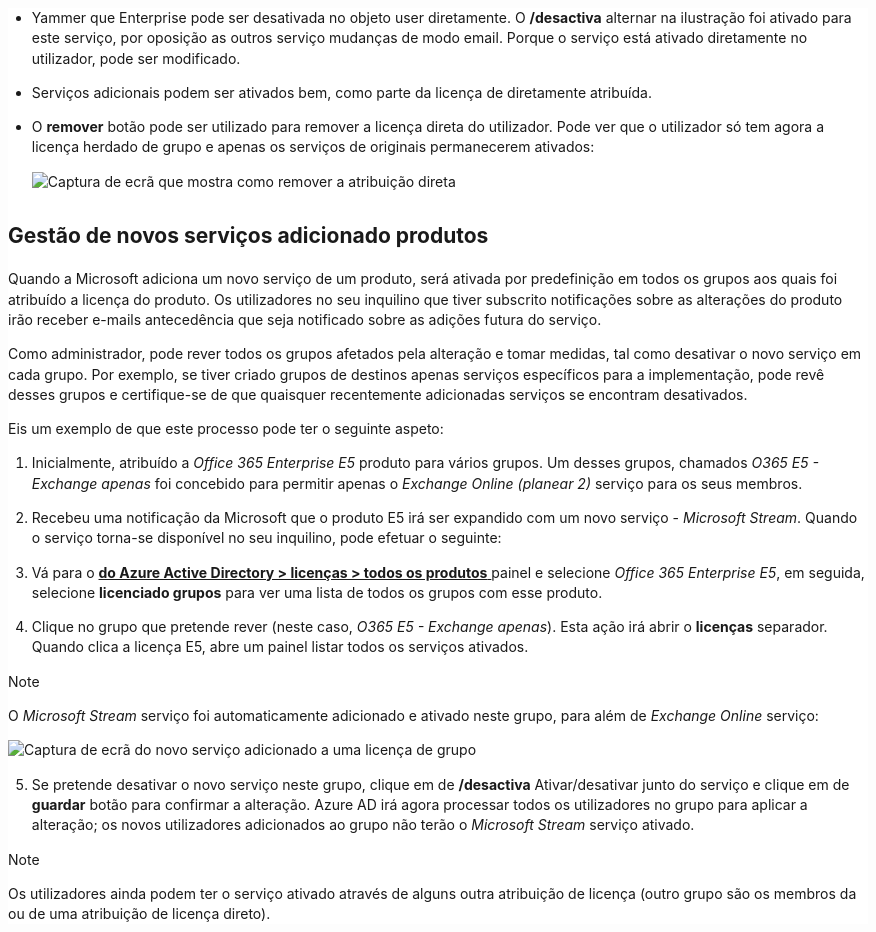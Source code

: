   - Yammer que Enterprise pode ser desativada no objeto user diretamente. O **/desactiva** alternar na ilustração foi ativado para este serviço, por oposição as outros serviço mudanças de modo email. Porque o serviço está ativado diretamente no utilizador, pode ser modificado.
  - Serviços adicionais podem ser ativados bem, como parte da licença de diretamente atribuída.
  - O **remover** botão pode ser utilizado para remover a licença direta do utilizador. Pode ver que o utilizador só tem agora a licença herdado de grupo e apenas os serviços de originais permanecerem ativados:

    ![Captura de ecrã que mostra como remover a atribuição direta](media/active-directory-licensing-group-advanced/remove-direct-license.png)

## <a name="managing-new-services-added-to-products"></a>Gestão de novos serviços adicionado produtos
Quando a Microsoft adiciona um novo serviço de um produto, será ativada por predefinição em todos os grupos aos quais foi atribuído a licença do produto. Os utilizadores no seu inquilino que tiver subscrito notificações sobre as alterações do produto irão receber e-mails antecedência que seja notificado sobre as adições futura do serviço.

Como administrador, pode rever todos os grupos afetados pela alteração e tomar medidas, tal como desativar o novo serviço em cada grupo. Por exemplo, se tiver criado grupos de destinos apenas serviços específicos para a implementação, pode revê desses grupos e certifique-se de que quaisquer recentemente adicionadas serviços se encontram desativados.

Eis um exemplo de que este processo pode ter o seguinte aspeto:

1. Inicialmente, atribuído a *Office 365 Enterprise E5* produto para vários grupos. Um desses grupos, chamados *O365 E5 - Exchange apenas* foi concebido para permitir apenas o *Exchange Online (planear 2)* serviço para os seus membros.

2. Recebeu uma notificação da Microsoft que o produto E5 irá ser expandido com um novo serviço - *Microsoft Stream*. Quando o serviço torna-se disponível no seu inquilino, pode efetuar o seguinte:

3. Vá para o [ **do Azure Active Directory > licenças > todos os produtos** ](https://portal.azure.com/#blade/Microsoft_AAD_IAM/LicensesMenuBlade/Products) painel e selecione *Office 365 Enterprise E5*, em seguida, selecione **licenciado grupos** para ver uma lista de todos os grupos com esse produto.

4. Clique no grupo que pretende rever (neste caso, *O365 E5 - Exchange apenas*). Esta ação irá abrir o **licenças** separador. Quando clica a licença E5, abre um painel listar todos os serviços ativados.
> [!NOTE]
> O *Microsoft Stream* serviço foi automaticamente adicionado e ativado neste grupo, para além de *Exchange Online* serviço:

  ![Captura de ecrã do novo serviço adicionado a uma licença de grupo](media/active-directory-licensing-group-advanced/manage-new-services.png)

5. Se pretende desativar o novo serviço neste grupo, clique em de **/desactiva** Ativar/desativar junto do serviço e clique em de **guardar** botão para confirmar a alteração. Azure AD irá agora processar todos os utilizadores no grupo para aplicar a alteração; os novos utilizadores adicionados ao grupo não terão o *Microsoft Stream* serviço ativado.

  > [!NOTE]
  > Os utilizadores ainda podem ter o serviço ativado através de alguns outra atribuição de licença (outro grupo são os membros da ou de uma atribuição de licença direto).
